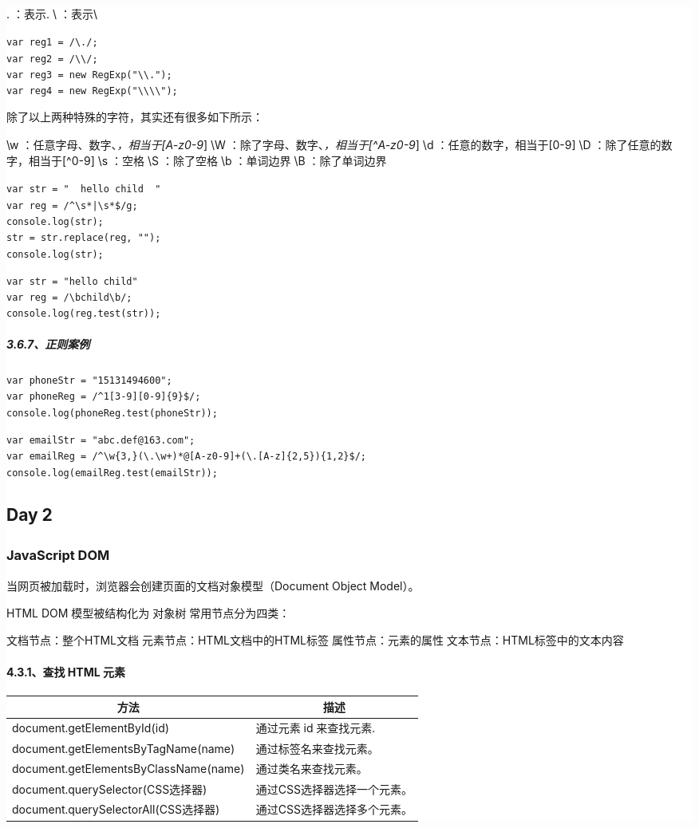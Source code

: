 \. ：表示.
\\ ：表示\
```
var reg1 = /\./;
var reg2 = /\\/;
var reg3 = new RegExp("\\.");
var reg4 = new RegExp("\\\\");
```
除了以上两种特殊的字符，其实还有很多如下所示：

\w ：任意字母、数字、_，相当于[A-z0-9_]
\W ：除了字母、数字、_，相当于[^A-z0-9_]
\d ：任意的数字，相当于[0-9]
\D ：除了任意的数字，相当于[^0-9]
\s ：空格
\S ：除了空格
\b ：单词边界
\B ：除了单词边界
``` 需求描述：创建一个正则表达式，去除掉字符串中的前后的空格
var str = "  hello child  "
var reg = /^\s*|\s*$/g;
console.log(str);
str = str.replace(reg, "");
console.log(str);
```
``` 需求描述：创建一个正则表达式，检查一个字符串中是否含有单词child
var str = "hello child"
var reg = /\bchild\b/;
console.log(reg.test(str));
```
##### 3.6.7、正则案例
``` 检查手机号
var phoneStr = "15131494600";
var phoneReg = /^1[3-9][0-9]{9}$/;
console.log(phoneReg.test(phoneStr));
```
``` 检查邮箱号
var emailStr = "abc.def@163.com";
var emailReg = /^\w{3,}(\.\w+)*@[A-z0-9]+(\.[A-z]{2,5}){1,2}$/;
console.log(emailReg.test(emailStr));
```
## Day 2 
### JavaScript DOM
当网页被加载时，浏览器会创建页面的文档对象模型（Document Object Model）。

HTML DOM 模型被结构化为 对象树
常用节点分为四类：

文档节点：整个HTML文档
元素节点：HTML文档中的HTML标签
属性节点：元素的属性
文本节点：HTML标签中的文本内容
#### 4.3.1、查找 HTML 元素
|             方法                    |	            描述          |
|------------------------------------ |---------------------------|
|document.getElementById(id)	      |  通过元素 id 来查找元素.  |
|document.getElementsByTagName(name)  | 通过标签名来查找元素。    |
|document.getElementsByClassName(name)|通过类名来查找元素。       |
|document.querySelector(CSS选择器)	  |通过CSS选择器选择一个元素。|
|document.querySelectorAll(CSS选择器) |通过CSS选择器选择多个元素。|
``` 需求描述：创建一个按钮，通过id获取按钮节点对象
```